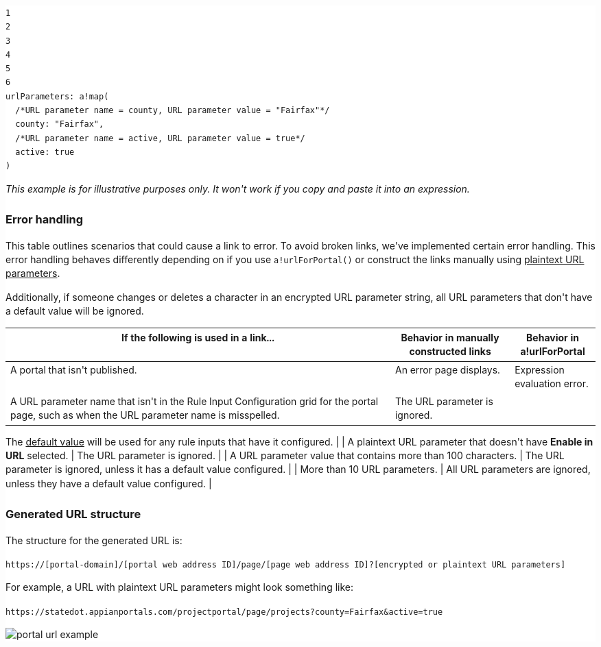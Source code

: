 ```
1
2
3
4
5
6
urlParameters: a!map(
  /*URL parameter name = county, URL parameter value = "Fairfax"*/
  county: "Fairfax",
  /*URL parameter name = active, URL parameter value = true*/
  active: true
)
```

_This example is for illustrative purposes only. It won't work if you copy and paste it into an expression._

### Error handling

This table outlines scenarios that could cause a link to error. To avoid broken links, we've implemented certain error handling. This error handling behaves differently depending on if you use `a!urlForPortal()` or construct the links manually using [plaintext URL parameters](url-parameters.html#using-plaintext-url-parameters).

Additionally, if someone changes or deletes a character in an encrypted URL parameter string, all URL parameters that don't have a default value will be ignored.

| If the following is used in a link... | Behavior in manually constructed links | Behavior in a!urlForPortal |
| --- | --- | --- |
| A portal that isn't published. | An error page displays. | Expression evaluation error. |
| A URL parameter name that isn't in the Rule Input Configuration grid for the portal page, such as when the URL parameter name is misspelled. | The URL parameter is ignored.

The [default value](url-parameters.html#determine-whether-to-use-a-default-value) will be used for any rule inputs that have it configured. |
| A plaintext URL parameter that doesn't have **Enable in URL** selected. | The URL parameter is ignored. |
| A URL parameter value that contains more than 100 characters. | The URL parameter is ignored, unless it has a default value configured. |
| More than 10 URL parameters. | All URL parameters are ignored, unless they have a default value configured. |

### Generated URL structure

The structure for the generated URL is:

`https://[portal-domain]/[portal web address ID]/page/[page web address ID]?[encrypted or plaintext URL parameters]`

For example, a URL with plaintext URL parameters might look something like:

`https://statedot.appianportals.com/projectportal/page/projects?county=Fairfax&active=true`

![portal url example](images/url-param-portal-url-example.png)
